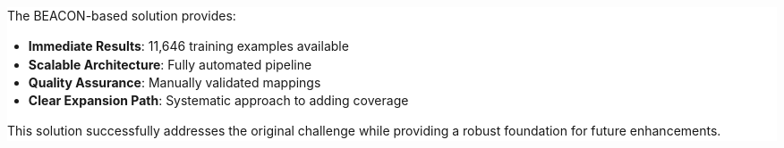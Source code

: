 The BEACON-based solution provides:
- **Immediate Results**: 11,646 training examples available
- **Scalable Architecture**: Fully automated pipeline
- **Quality Assurance**: Manually validated mappings
- **Clear Expansion Path**: Systematic approach to adding coverage

This solution successfully addresses the original challenge while providing a robust foundation for future enhancements. 